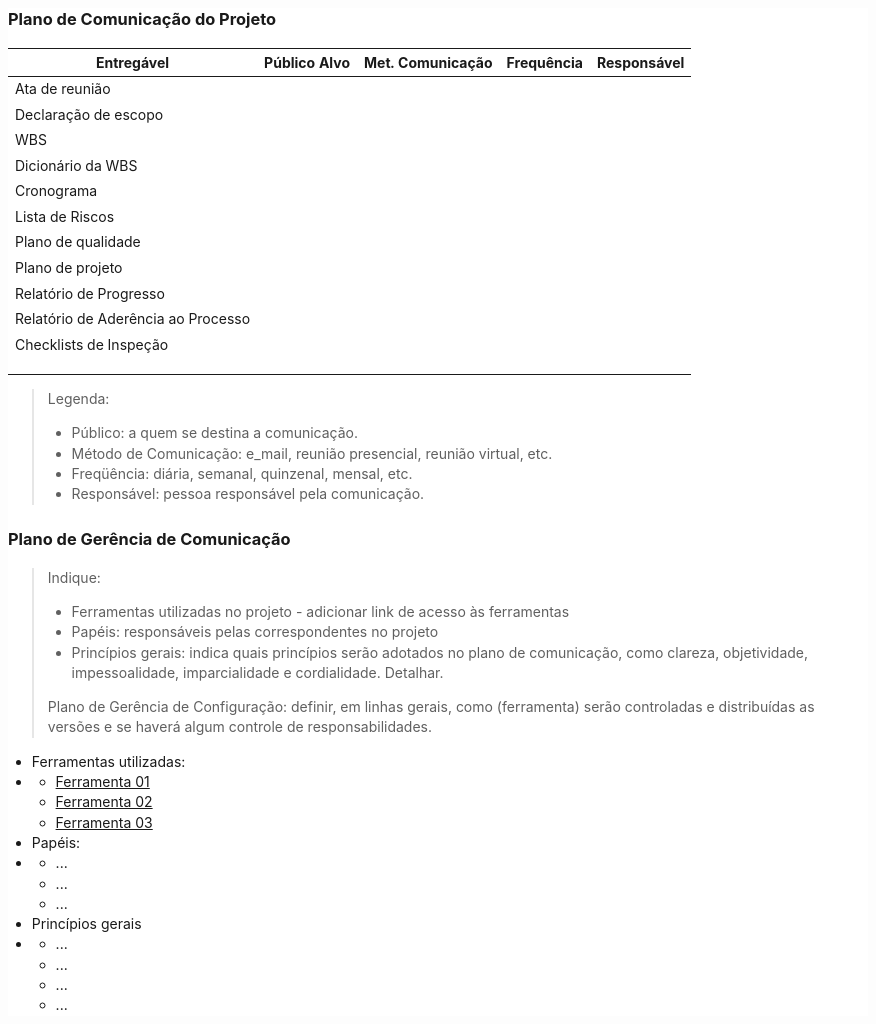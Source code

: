 ### Plano de Comunicação do Projeto

| Entregável                         | Público Alvo | Met. Comunicação | Frequência  | Responsável | 
|------------------------------------|--------------|------------------|-------------|-------------|
| Ata de reunião                     |              |                  |             |             |
| Declaração de escopo               |              |                  |             |             |
| WBS                                |              |                  |             |             |
| Dicionário da WBS                  |              |                  |             |             |
| Cronograma                         |              |                  |             |             |
| Lista de Riscos                    |              |                  |             |             |
| Plano de qualidade                 |              |                  |             |             |
| Plano de projeto                   |              |                  |             |             |
| Relatório de Progresso             |              |                  |             |             |
| Relatório de Aderência ao Processo |              |                  |             |             |
| Checklists de Inspeção             |              |                  |             |             |
|                                    |              |                  |             |             |
|                                    |              |                  |             |             |
|                                    |              |                  |             |             |

> Legenda:
> - Público: a quem se destina a comunicação.
> - Método de Comunicação: e_mail, reunião presencial, reunião virtual, etc.
> - Freqüência: diária, semanal, quinzenal, mensal, etc.
> - Responsável: pessoa responsável pela comunicação.

### Plano de Gerência de Comunicação

> Indique:
> - Ferramentas utilizadas no projeto - adicionar link de acesso às ferramentas
> - Papéis: responsáveis pelas correspondentes no projeto
> - Princípios gerais: indica quais princípios serão adotados no plano de comunicação, como clareza, objetividade, impessoalidade, imparcialidade e cordialidade. Detalhar.
>
> Plano de Gerência de Configuração: definir, em linhas gerais, como (ferramenta) serão controladas e distribuídas as versões e se haverá algum controle de responsabilidades.

- Ferramentas utilizadas:
- - [Ferramenta 01](https://pucminas.br)
  - [Ferramenta 02](https://pucminas.br)
  - [Ferramenta 03](https://pucminas.br)
- Papéis:
- - ...
  - ...
  - ...
- Princípios gerais
- - ...
  - ...
  - ...
  - ...
